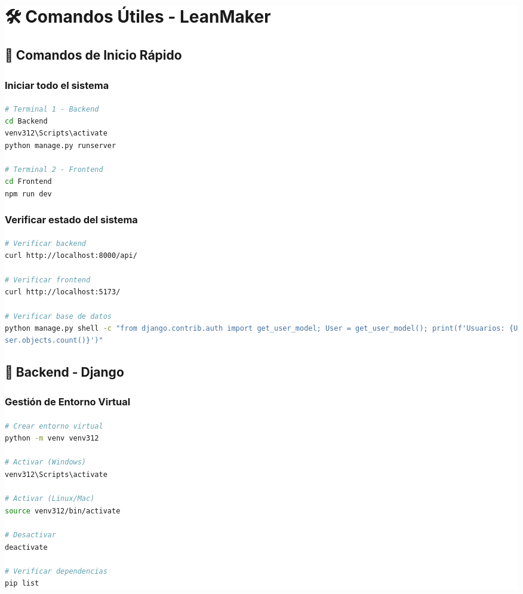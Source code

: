 # 🛠️ Comandos Útiles - LeanMaker

## 🚀 Comandos de Inicio Rápido

### Iniciar todo el sistema
```bash
# Terminal 1 - Backend
cd Backend
venv312\Scripts\activate
python manage.py runserver

# Terminal 2 - Frontend
cd Frontend
npm run dev
```

### Verificar estado del sistema
```bash
# Verificar backend
curl http://localhost:8000/api/

# Verificar frontend
curl http://localhost:5173/

# Verificar base de datos
python manage.py shell -c "from django.contrib.auth import get_user_model; User = get_user_model(); print(f'Usuarios: {User.objects.count()}')"
```

## 🔧 Backend - Django

### Gestión de Entorno Virtual
```bash
# Crear entorno virtual
python -m venv venv312

# Activar (Windows)
venv312\Scripts\activate

# Activar (Linux/Mac)
source venv312/bin/activate

# Desactivar
deactivate

# Verificar dependencias
pip list
```
